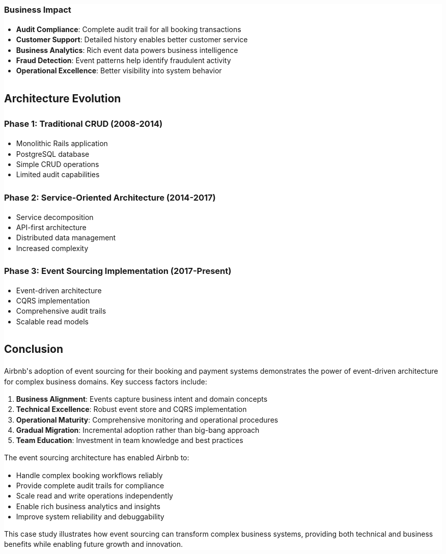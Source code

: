 ### Business Impact
- **Audit Compliance**: Complete audit trail for all booking transactions
- **Customer Support**: Detailed history enables better customer service
- **Business Analytics**: Rich event data powers business intelligence
- **Fraud Detection**: Event patterns help identify fraudulent activity
- **Operational Excellence**: Better visibility into system behavior

## Architecture Evolution

### Phase 1: Traditional CRUD (2008-2014)
- Monolithic Rails application
- PostgreSQL database
- Simple CRUD operations
- Limited audit capabilities

### Phase 2: Service-Oriented Architecture (2014-2017)
- Service decomposition
- API-first architecture
- Distributed data management
- Increased complexity

### Phase 3: Event Sourcing Implementation (2017-Present)
- Event-driven architecture
- CQRS implementation
- Comprehensive audit trails
- Scalable read models

## Conclusion

Airbnb's adoption of event sourcing for their booking and payment systems demonstrates the power of event-driven architecture for complex business domains. Key success factors include:

1. **Business Alignment**: Events capture business intent and domain concepts
2. **Technical Excellence**: Robust event store and CQRS implementation
3. **Operational Maturity**: Comprehensive monitoring and operational procedures
4. **Gradual Migration**: Incremental adoption rather than big-bang approach
5. **Team Education**: Investment in team knowledge and best practices

The event sourcing architecture has enabled Airbnb to:
- Handle complex booking workflows reliably
- Provide complete audit trails for compliance
- Scale read and write operations independently
- Enable rich business analytics and insights
- Improve system reliability and debuggability

This case study illustrates how event sourcing can transform complex business systems, providing both technical and business benefits while enabling future growth and innovation.
